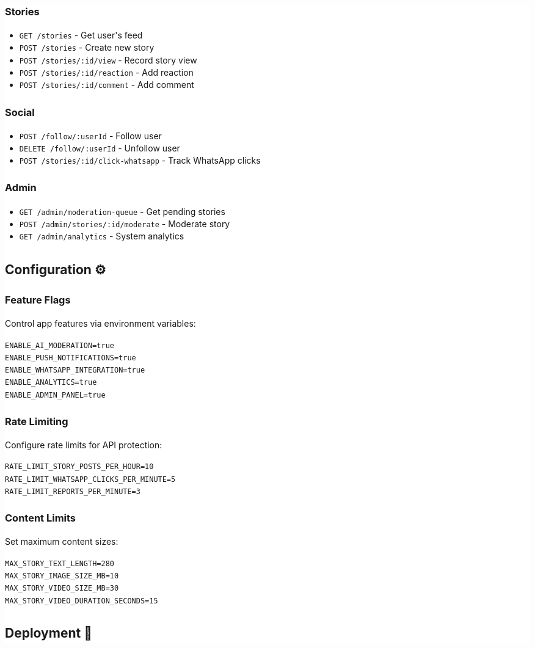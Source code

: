 ### Stories
- `GET /stories` - Get user's feed
- `POST /stories` - Create new story
- `POST /stories/:id/view` - Record story view
- `POST /stories/:id/reaction` - Add reaction
- `POST /stories/:id/comment` - Add comment

### Social
- `POST /follow/:userId` - Follow user
- `DELETE /follow/:userId` - Unfollow user
- `POST /stories/:id/click-whatsapp` - Track WhatsApp clicks

### Admin
- `GET /admin/moderation-queue` - Get pending stories
- `POST /admin/stories/:id/moderate` - Moderate story
- `GET /admin/analytics` - System analytics

## Configuration ⚙️

### Feature Flags
Control app features via environment variables:

```env
ENABLE_AI_MODERATION=true
ENABLE_PUSH_NOTIFICATIONS=true
ENABLE_WHATSAPP_INTEGRATION=true
ENABLE_ANALYTICS=true
ENABLE_ADMIN_PANEL=true
```

### Rate Limiting
Configure rate limits for API protection:

```env
RATE_LIMIT_STORY_POSTS_PER_HOUR=10
RATE_LIMIT_WHATSAPP_CLICKS_PER_MINUTE=5
RATE_LIMIT_REPORTS_PER_MINUTE=3
```

### Content Limits
Set maximum content sizes:

```env
MAX_STORY_TEXT_LENGTH=280
MAX_STORY_IMAGE_SIZE_MB=10
MAX_STORY_VIDEO_SIZE_MB=30
MAX_STORY_VIDEO_DURATION_SECONDS=15
```

## Deployment 🚀
